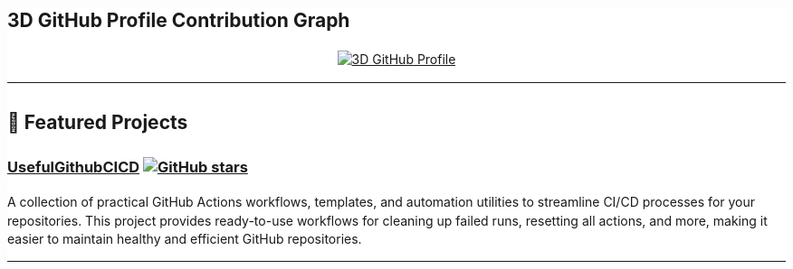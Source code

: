 ## 3D GitHub Profile Contribution Graph

<p align="center">
	<a href="https://github.com/LoveDoLove?tab=overview&from=2024-01-01&to=2024-12-31">
		<img src="https://raw.githubusercontent.com/LoveDoLove/LoveDoLove/main/profile-3d-contrib/profile-green-animate.svg" alt="3D GitHub Profile" width="100%"/>
	</a>
</p>

---

## 🚀 Featured Projects

### [UsefulGithubCICD](https://github.com/LoveDoLove/UsefulGithubCICD) [![GitHub stars](https://img.shields.io/github/stars/LoveDoLove/UsefulGithubCICD?style=social)](https://github.com/LoveDoLove/UsefulGithubCICD)

A collection of practical GitHub Actions workflows, templates, and automation utilities to streamline CI/CD processes for your repositories. This project provides ready-to-use workflows for cleaning up failed runs, resetting all actions, and more, making it easier to maintain healthy and efficient GitHub repositories.<br>

---
